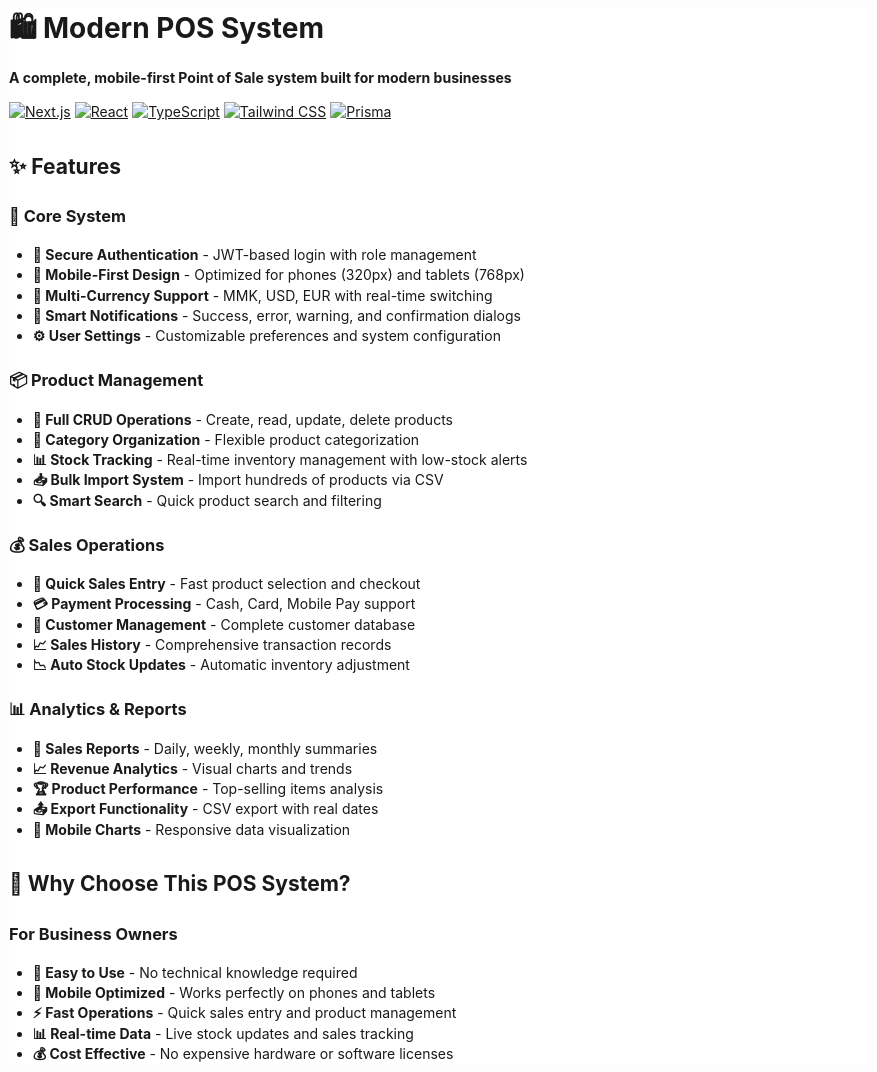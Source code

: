 # 🛍️ Modern POS System

**A complete, mobile-first Point of Sale system built for modern businesses**

[![Next.js](https://img.shields.io/badge/Next.js-15-black?style=for-the-badge&logo=next.js)](https://nextjs.org/)
[![React](https://img.shields.io/badge/React-18-blue?style=for-the-badge&logo=react)](https://reactjs.org/)
[![TypeScript](https://img.shields.io/badge/TypeScript-5-blue?style=for-the-badge&logo=typescript)](https://www.typescriptlang.org/)
[![Tailwind CSS](https://img.shields.io/badge/Tailwind_CSS-3-38B2AC?style=for-the-badge&logo=tailwind-css)](https://tailwindcss.com/)
[![Prisma](https://img.shields.io/badge/Prisma-6-2D3748?style=for-the-badge&logo=prisma)](https://www.prisma.io/)

## ✨ **Features**

### 🚀 **Core System**
- **🔐 Secure Authentication** - JWT-based login with role management
- **📱 Mobile-First Design** - Optimized for phones (320px) and tablets (768px)
- **💱 Multi-Currency Support** - MMK, USD, EUR with real-time switching
- **🔔 Smart Notifications** - Success, error, warning, and confirmation dialogs
- **⚙️ User Settings** - Customizable preferences and system configuration

### 📦 **Product Management**
- **🔄 Full CRUD Operations** - Create, read, update, delete products
- **📂 Category Organization** - Flexible product categorization
- **📊 Stock Tracking** - Real-time inventory management with low-stock alerts
- **📥 Bulk Import System** - Import hundreds of products via CSV
- **🔍 Smart Search** - Quick product search and filtering

### 💰 **Sales Operations**
- **🛒 Quick Sales Entry** - Fast product selection and checkout
- **💳 Payment Processing** - Cash, Card, Mobile Pay support
- **👥 Customer Management** - Complete customer database
- **📈 Sales History** - Comprehensive transaction records
- **📉 Auto Stock Updates** - Automatic inventory adjustment

### 📊 **Analytics & Reports**
- **📅 Sales Reports** - Daily, weekly, monthly summaries
- **📈 Revenue Analytics** - Visual charts and trends
- **🏆 Product Performance** - Top-selling items analysis
- **📤 Export Functionality** - CSV export with real dates
- **📱 Mobile Charts** - Responsive data visualization

## 🎯 **Why Choose This POS System?**

### **For Business Owners**
- **🚀 Easy to Use** - No technical knowledge required
- **📱 Mobile Optimized** - Works perfectly on phones and tablets
- **⚡ Fast Operations** - Quick sales entry and product management
- **📊 Real-time Data** - Live stock updates and sales tracking
- **💰 Cost Effective** - No expensive hardware or software licenses
